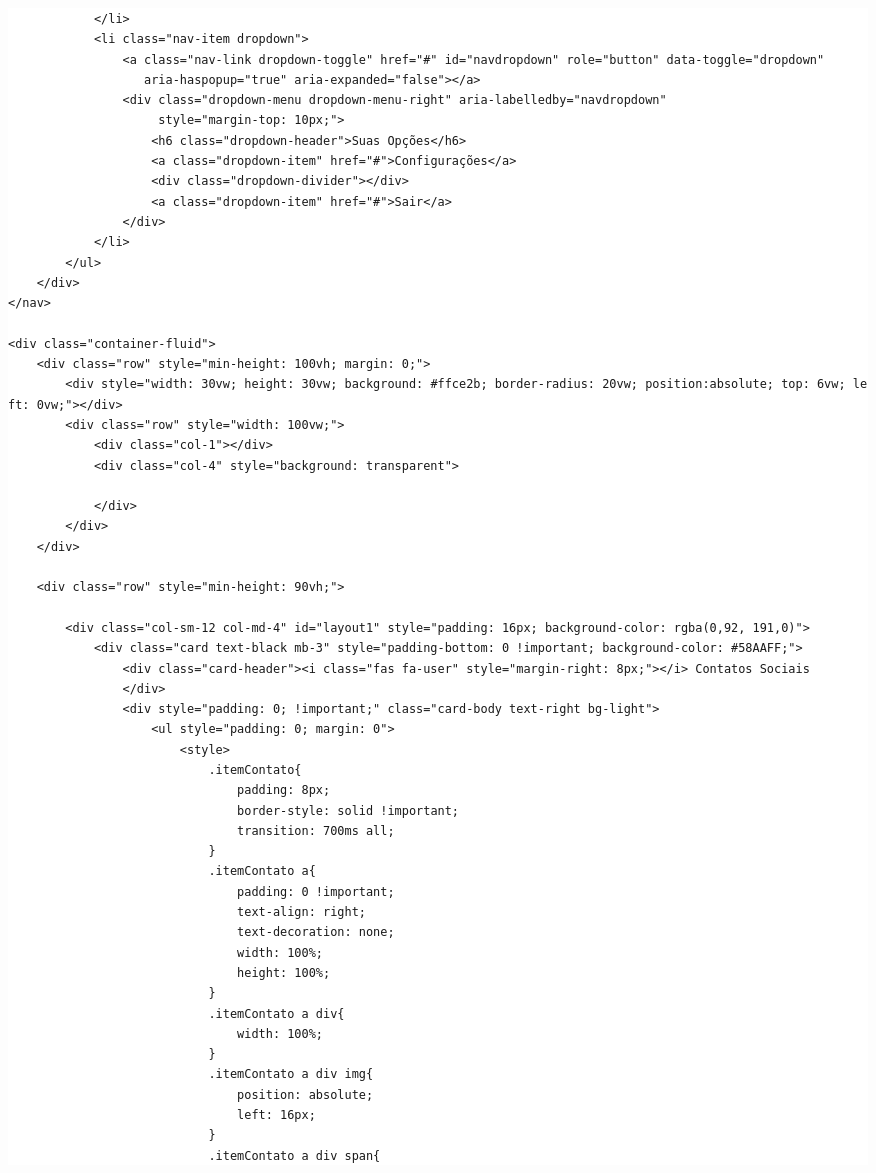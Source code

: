                 </li>
                <li class="nav-item dropdown">
                    <a class="nav-link dropdown-toggle" href="#" id="navdropdown" role="button" data-toggle="dropdown"
                       aria-haspopup="true" aria-expanded="false"></a>
                    <div class="dropdown-menu dropdown-menu-right" aria-labelledby="navdropdown"
                         style="margin-top: 10px;">
                        <h6 class="dropdown-header">Suas Opções</h6>
                        <a class="dropdown-item" href="#">Configurações</a>
                        <div class="dropdown-divider"></div>
                        <a class="dropdown-item" href="#">Sair</a>
                    </div>
                </li>
            </ul>
        </div>
    </nav>

    <div class="container-fluid">
        <div class="row" style="min-height: 100vh; margin: 0;">
            <div style="width: 30vw; height: 30vw; background: #ffce2b; border-radius: 20vw; position:absolute; top: 6vw; left: 0vw;"></div>
            <div class="row" style="width: 100vw;">
                <div class="col-1"></div>
                <div class="col-4" style="background: transparent">

                </div>
            </div>
        </div>

        <div class="row" style="min-height: 90vh;">

            <div class="col-sm-12 col-md-4" id="layout1" style="padding: 16px; background-color: rgba(0,92,	191,0)">
                <div class="card text-black mb-3" style="padding-bottom: 0 !important; background-color: #58AAFF;">
                    <div class="card-header"><i class="fas fa-user" style="margin-right: 8px;"></i> Contatos Sociais
                    </div>
                    <div style="padding: 0; !important;" class="card-body text-right bg-light">
                        <ul style="padding: 0; margin: 0">
                            <style>
                                .itemContato{
                                    padding: 8px;
                                    border-style: solid !important;
                                    transition: 700ms all;
                                }
                                .itemContato a{
                                    padding: 0 !important;
                                    text-align: right;
                                    text-decoration: none;
                                    width: 100%;
                                    height: 100%;
                                }
                                .itemContato a div{
                                    width: 100%;
                                }
                                .itemContato a div img{
                                    position: absolute;
                                    left: 16px;
                                }
                                .itemContato a div span{

